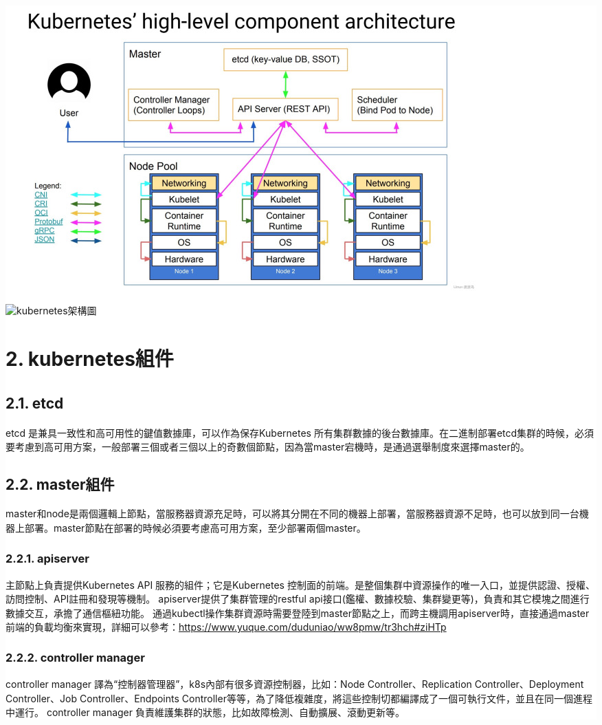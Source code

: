 ![kubernetes架構圖](/images/1579312164461-0950f02a-1227-4c34-9388-f07250eae017.jpeg)

![kubernetes架構圖](/images/1579315734436-7816bddf-dd44-45e6-a358-8ce77d128d6b)

# 2. kubernetes組件

## 2.1. etcd

etcd 是兼具一致性和高可用性的鍵值數據庫，可以作為保存Kubernetes 所有集群數據的後台數據庫。在二進制部署etcd集群的時候，必須要考慮到高可用方案，一般部署三個或者三個以上的奇數個節點，因為當master宕機時，是通過選舉制度來選擇master的。

## 2.2. master組件

master和node是兩個邏輯上節點，當服務器資源充足時，可以將其分開在不同的機器上部署，當服務器資源不足時，也可以放到同一台機器上部署。master節點在部署的時候必須要考慮高可用方案，至少部署兩個master。

### 2.2.1. apiserver

主節點上負責提供Kubernetes API 服務的組件；它是Kubernetes 控制面的前端。是整個集群中資源操作的唯一入口，並提供認證、授權、訪問控制、API註冊和發現等機制。
apiserver提供了集群管理的restful api接口(鑑權、數據校驗、集群變更等)，負責和其它模塊之間進行數據交互，承擔了通信樞紐功能。
通過kubectl操作集群資源時需要登陸到master節點之上，而跨主機調用apiserver時，直接通過master前端的負載均衡來實現，詳細可以參考：https://www.yuque.com/duduniao/ww8pmw/tr3hch#ziHTp

### 2.2.2. controller manager

controller manager 譯為“控制器管理器”，k8s內部有很多資源控制器，比如：Node Controller、Replication Controller、Deployment Controller、Job Controller、Endpoints Controller等等，為了降低複雜度，將這些控制切都編譯成了一個可執行文件，並且在同一個進程中運行。
controller manager 負責維護集群的狀態，比如故障檢測、自動擴展、滾動更新等。
